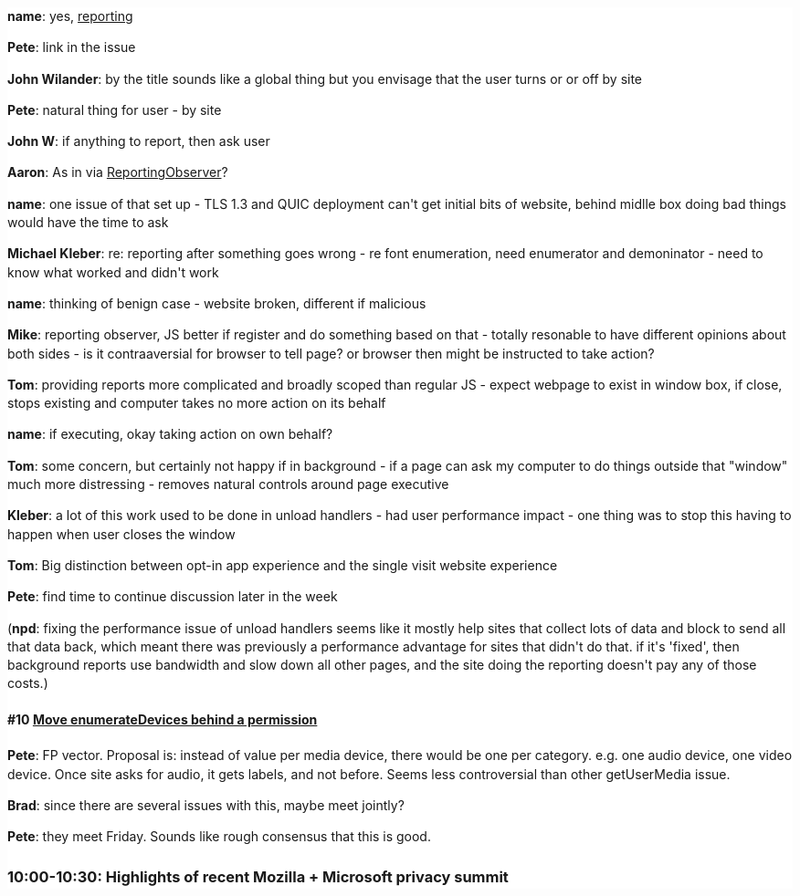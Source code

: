 **name**: yes, [reporting](https://www.w3.org/TR/reporting/)

**Pete**: link in the issue

**John Wilander**: by the title sounds like a global thing but you envisage that the user turns or or off by site

**Pete**: natural thing for user - by site

**John W**: if anything to report, then ask user 

**Aaron**: As in via [ReportingObserver](https://w3c.github.io/reporting/#observers)?

**name**: one issue of that set up - TLS 1.3 and QUIC deployment can't get initial bits of website, behind midlle box doing bad things would have the time to ask

**Michael Kleber**: re: reporting after something goes wrong - re font enumeration, need enumerator and demoninator - need to know what worked and didn't work

**name**: thinking of benign case - website broken, different if malicious

**Mike**: reporting observer, JS better if register and do something based on that - totally resonable to have different opinions about both sides - is it contraaversial for browser to tell page? or browser then might be instructed to take action?

**Tom**: providing reports more complicated and broadly scoped than regular JS - expect webpage to exist in window box, if close, stops existing and computer takes no more action on its behalf

**name**: if executing, okay taking action on own behalf?

**Tom**: some concern, but certainly not happy if in background - if a page can ask my computer to do things outside that "window" much more distressing - removes natural controls around page executive

**Kleber**: a lot of this work used to be done in unload handlers - had user performance impact - one thing was to stop this having to happen when user closes the window

**Tom**: Big distinction between opt-in app experience and the single visit website experience 

**Pete**: find time to continue discussion later in the week

(**npd**: fixing the performance issue of unload handlers seems like it mostly help sites that collect lots of data and block to send all that data back, which meant there was previously a performance advantage for sites that didn't do that. if it's 'fixed', then background reports use bandwidth and slow down all other pages, and the site doing the reporting doesn't pay any of those costs.)

#### #10 [Move enumerateDevices behind a permission](https://github.com/w3cping/tracking-issues/issues/10)

**Pete**: FP vector.  Proposal is: instead of value per media device, there would be one per category.  e.g. one audio device, one video device.  Once site asks for audio, it gets labels, and not before.  Seems less controversial than other getUserMedia issue.

**Brad**: since there are several issues with this, maybe meet jointly?  

**Pete**: they meet Friday.  Sounds like rough consensus that this is good.

### 10:00-10:30: Highlights of recent Mozilla + Microsoft privacy summit
